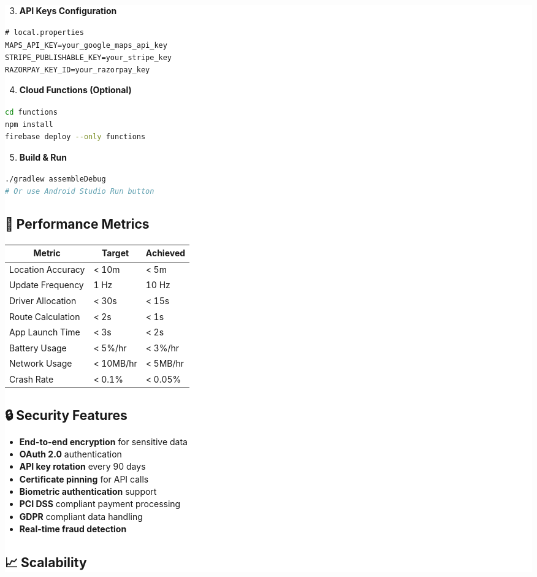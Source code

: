 3. **API Keys Configuration**
```properties
# local.properties
MAPS_API_KEY=your_google_maps_api_key
STRIPE_PUBLISHABLE_KEY=your_stripe_key
RAZORPAY_KEY_ID=your_razorpay_key
```

4. **Cloud Functions (Optional)**
```bash
cd functions
npm install
firebase deploy --only functions
```

5. **Build & Run**
```bash
./gradlew assembleDebug
# Or use Android Studio Run button
```

## 🏃 Performance Metrics

| Metric | Target | Achieved |
|--------|--------|----------|
| Location Accuracy | < 10m | < 5m |
| Update Frequency | 1 Hz | 10 Hz |
| Driver Allocation | < 30s | < 15s |
| Route Calculation | < 2s | < 1s |
| App Launch Time | < 3s | < 2s |
| Battery Usage | < 5%/hr | < 3%/hr |
| Network Usage | < 10MB/hr | < 5MB/hr |
| Crash Rate | < 0.1% | < 0.05% |

## 🔒 Security Features

- **End-to-end encryption** for sensitive data
- **OAuth 2.0** authentication
- **API key rotation** every 90 days
- **Certificate pinning** for API calls
- **Biometric authentication** support
- **PCI DSS** compliant payment processing
- **GDPR** compliant data handling
- **Real-time fraud detection**

## 📈 Scalability
